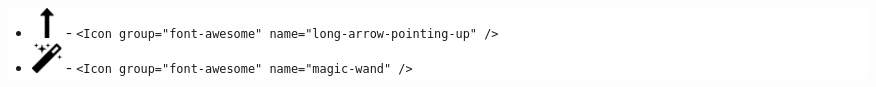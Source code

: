  - <img src="./font-awesome/long-arrow-pointing-up.png" height="30" width="30" /> - `<Icon group="font-awesome" name="long-arrow-pointing-up" />`
 - <img src="./font-awesome/magic-wand.png" height="30" width="30" /> - `<Icon group="font-awesome" name="magic-wand" />`